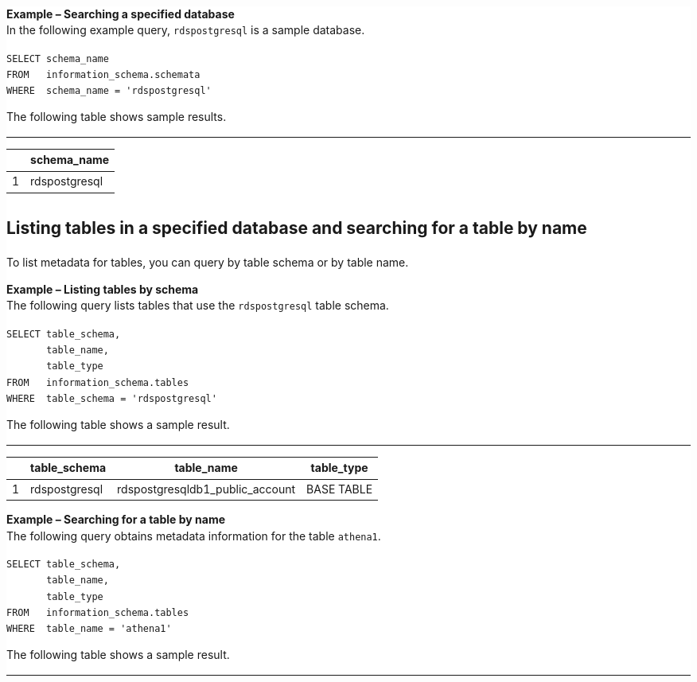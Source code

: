 **Example – Searching a specified database**  
In the following example query, `rdspostgresql` is a sample database\.  

```
SELECT schema_name
FROM   information_schema.schemata
WHERE  schema_name = 'rdspostgresql'
```
The following table shows sample results\.  


****  

|  | schema\_name | 
| --- | --- | 
| 1 | rdspostgresql | 

## Listing tables in a specified database and searching for a table by name<a name="querying-glue-catalog-listing-tables"></a>

To list metadata for tables, you can query by table schema or by table name\.

**Example – Listing tables by schema**  
The following query lists tables that use the `rdspostgresql` table schema\.  

```
SELECT table_schema,
       table_name,
       table_type
FROM   information_schema.tables
WHERE  table_schema = 'rdspostgresql'
```
The following table shows a sample result\.  


****  

|  | table\_schema | table\_name | table\_type | 
| --- | --- | --- | --- | 
| 1 | rdspostgresql | rdspostgresqldb1\_public\_account | BASE TABLE | 

**Example – Searching for a table by name**  
The following query obtains metadata information for the table `athena1`\.  

```
SELECT table_schema,
       table_name,
       table_type
FROM   information_schema.tables
WHERE  table_name = 'athena1'
```
The following table shows a sample result\.  


****  
